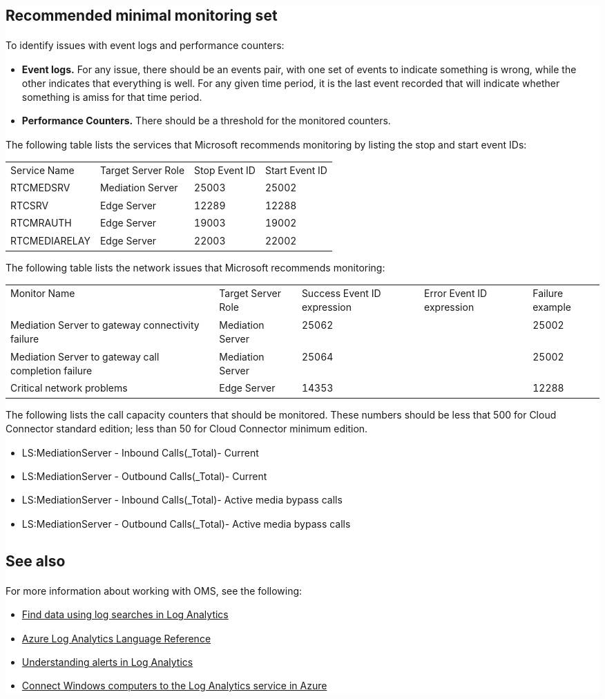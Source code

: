 ## Recommended minimal monitoring set

To identify issues with event logs and performance counters: 
  
- **Event logs.** For any issue, there should be an events pair, with one set of events to indicate something is wrong, while the other indicates that everything is well. For any given time period, it is the last event recorded that will indicate whether something is amiss for that time period.
    
- **Performance Counters.** There should be a threshold for the monitored counters.
    
The following table lists the services that Microsoft recommends monitoring by listing the stop and start event IDs:
  
|||||
|:-----|:-----|:-----|:-----|
|Service Name  <br/> |Target Server Role  <br/> |Stop Event ID  <br/> |Start Event ID  <br/> |
|RTCMEDSRV  <br/> |Mediation Server  <br/> |25003  <br/> |25002  <br/> |
|RTCSRV  <br/> |Edge Server  <br/> |12289  <br/> |12288  <br/> |
|RTCMRAUTH  <br/> |Edge Server  <br/> |19003  <br/> |19002  <br/> |
|RTCMEDIARELAY  <br/> |Edge Server  <br/> |22003  <br/> |22002  <br/> |
   
The following table lists the network issues that Microsoft recommends monitoring:
  
||||||
|:-----|:-----|:-----|:-----|:-----|
|Monitor Name  <br/> |Target Server Role  <br/> |Success Event ID expression  <br/> |Error Event ID expression  <br/> |Failure example  <br/> |
|Mediation Server to gateway connectivity failure  <br/> |Mediation Server  <br/> |25062 || 25002  <br/> |25061  <br/> |MS PING (option) Gateway failed  <br/> |
|Mediation Server to gateway call completion failure  <br/> |Mediation Server  <br/> |25064 || 25002  <br/> |25063  <br/> |MS trying to make call to Gateway failed  <br/> |
|Critical network problems  <br/> |Edge Server  <br/> |14353 || 12288  <br/> |14624  <br/> |Transport TLS has failed to start on local IP address 192.168.231.14 at port 5061  <br/> |
   
The following lists the call capacity counters that should be monitored. These numbers should be less that 500 for Cloud Connector standard edition; less than 50 for Cloud Connector minimum edition.
  
- LS:MediationServer - Inbound Calls(_Total)\- Current 
    
- LS:MediationServer - Outbound Calls(_Total)\- Current 
    
- LS:MediationServer - Inbound Calls(_Total)\- Active media bypass calls
    
- LS:MediationServer - Outbound Calls(_Total)\- Active media bypass calls
    
## See also

For more information about working with OMS, see the following:
  
- [Find data using log searches in Log Analytics](https://docs.microsoft.com/en-us/azure/log-analytics/log-analytics-log-searches)
    
- [Azure Log Analytics Language Reference](https://docs.loganalytics.io/docs/Language-Reference)
    
- [Understanding alerts in Log Analytics](https://docs.microsoft.com/en-us/azure/log-analytics/log-analytics-alerts)
    
- [Connect Windows computers to the Log Analytics service in Azure](https://docs.microsoft.com/en-us/azure/log-analytics/log-analytics-windows-agents)
    

